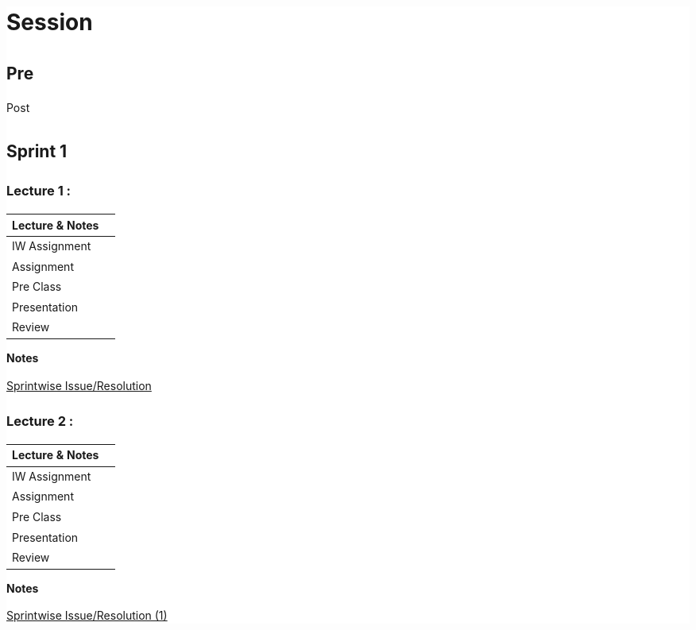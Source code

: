 # Session

## Pre

Post

## Sprint 1

### Lecture 1 :

| Lecture & Notes |  |
| --- | --- |
| IW Assignment |  |
| Assignment |  |
| Pre Class |  |
| Presentation |  |
| Review  |  |

**Notes**

```jsx

```

[Sprintwise Issue/Resolution](Session%2019428816b2e046febe2b8f1269c813e2/Sprintwise%20Issue%20Resolution%20f306317615c64476adf942ab32b771da.md)

### Lecture 2 :

| Lecture & Notes |  |
| --- | --- |
| IW Assignment |  |
| Assignment |  |
| Pre Class |  |
| Presentation |  |
| Review |  |

**Notes**

```jsx

```

[Sprintwise Issue/Resolution (1)](Session%2019428816b2e046febe2b8f1269c813e2/Sprintwise%20Issue%20Resolution%20(1)%202c672e7a3b27472485f4b306a2f727db.md)
